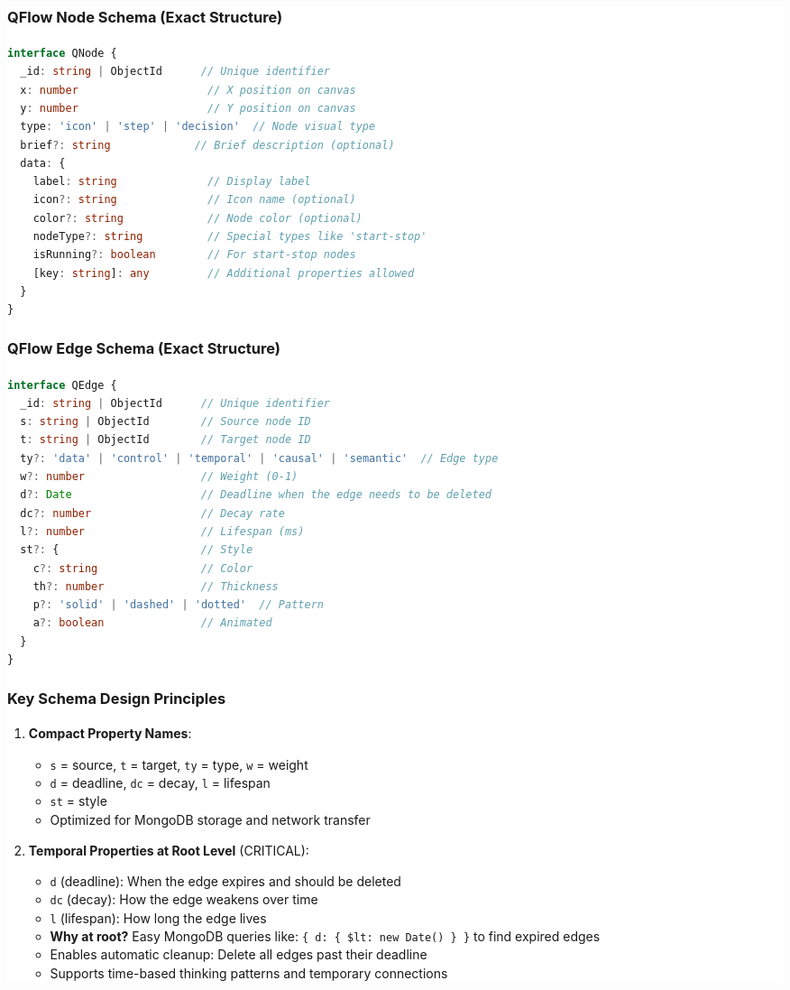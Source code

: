 ### QFlow Node Schema (Exact Structure)
```typescript
interface QNode {
  _id: string | ObjectId      // Unique identifier
  x: number                    // X position on canvas
  y: number                    // Y position on canvas
  type: 'icon' | 'step' | 'decision'  // Node visual type
  brief?: string             // Brief description (optional)
  data: {
    label: string              // Display label
    icon?: string              // Icon name (optional)
    color?: string             // Node color (optional)
    nodeType?: string          // Special types like 'start-stop'
    isRunning?: boolean        // For start-stop nodes
    [key: string]: any         // Additional properties allowed
  }
}
```

### QFlow Edge Schema (Exact Structure)
```typescript
interface QEdge {
  _id: string | ObjectId      // Unique identifier
  s: string | ObjectId        // Source node ID
  t: string | ObjectId        // Target node ID
  ty?: 'data' | 'control' | 'temporal' | 'causal' | 'semantic'  // Edge type
  w?: number                  // Weight (0-1)
  d?: Date                    // Deadline when the edge needs to be deleted
  dc?: number                 // Decay rate
  l?: number                  // Lifespan (ms)
  st?: {                      // Style
    c?: string                // Color
    th?: number               // Thickness
    p?: 'solid' | 'dashed' | 'dotted'  // Pattern
    a?: boolean               // Animated
  }
}
```

### Key Schema Design Principles

1. **Compact Property Names**: 
   - `s` = source, `t` = target, `ty` = type, `w` = weight
   - `d` = deadline, `dc` = decay, `l` = lifespan
   - `st` = style
   - Optimized for MongoDB storage and network transfer

2. **Temporal Properties at Root Level** (CRITICAL):
   - `d` (deadline): When the edge expires and should be deleted
   - `dc` (decay): How the edge weakens over time
   - `l` (lifespan): How long the edge lives
   - **Why at root?** Easy MongoDB queries like: `{ d: { $lt: new Date() } }` to find expired edges
   - Enables automatic cleanup: Delete all edges past their deadline
   - Supports time-based thinking patterns and temporary connections
